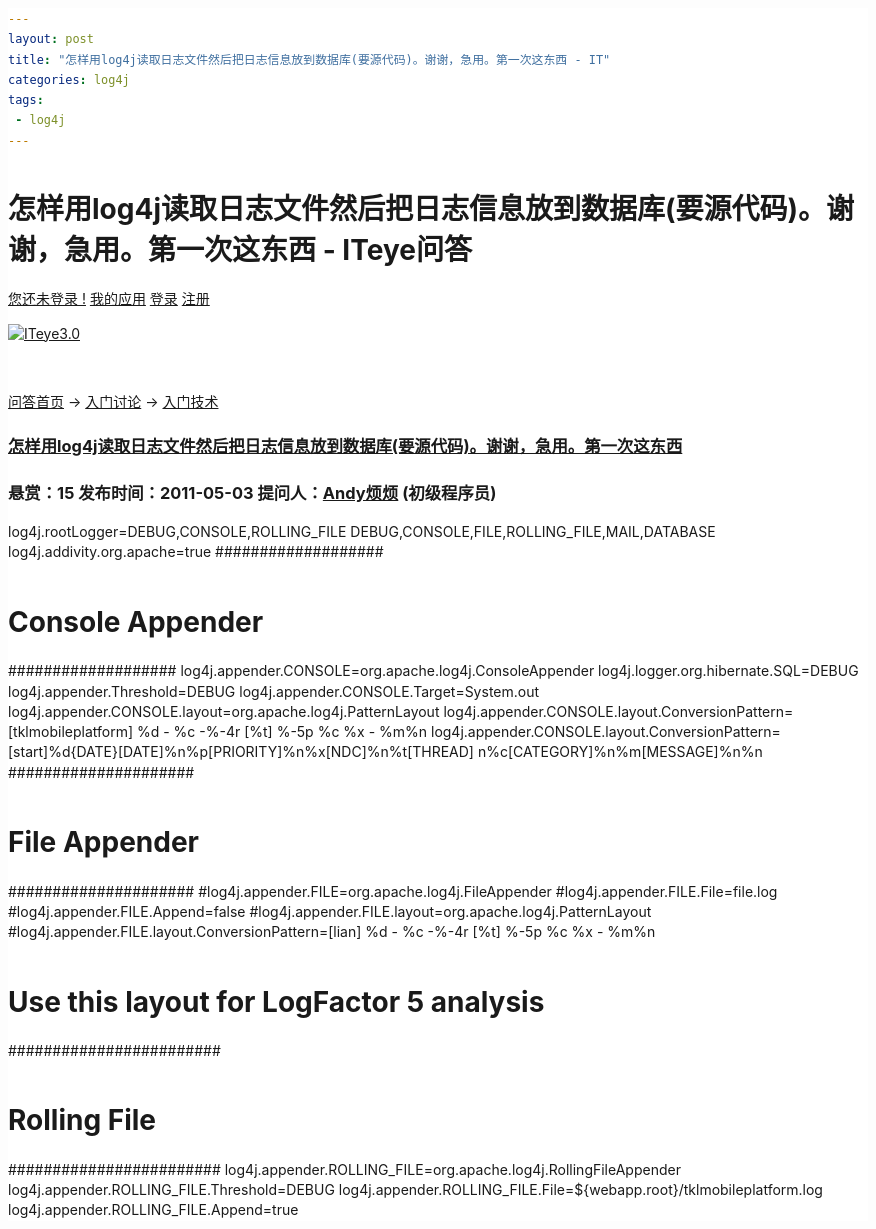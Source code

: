 ```yaml
---
layout: post
title: "怎样用log4j读取日志文件然后把日志信息放到数据库(要源代码)。谢谢，急用。第一次这东西 - IT"
categories: log4j
tags: 
 - log4j
--- 
```


# 怎样用log4j读取日志文件然后把日志信息放到数据库(要源代码)。谢谢，急用。第一次这东西 - ITeye问答

[您还未登录 !](http://www.iteye.com/login "登录") [我的应用](http://www.iteye.com/all) [登录](http://www.iteye.com/login) [注册](http://www.iteye.com/signup)

[![ITeye3.0]( "ITeye-最棒的软件开发交流社区")](http://www.iteye.com/)

[![]()](http://www.iteye.com/clicks/531)

[问答首页](http://www.iteye.com/ask) → [入门讨论](http://www.iteye.com/problems/tags/New) → [入门技术](http://www.iteye.com/problems/tags/Newbie)

### [怎样用log4j读取日志文件然后把日志信息放到数据库(要源代码)。谢谢，急用。第一次这东西]()

### 悬赏：15 发布时间：2011-05-03 提问人：[Andy烦烦](http://zf69850-163-com.iteye.com/) (初级程序员)

log4j.rootLogger=DEBUG,CONSOLE,ROLLING_FILE
DEBUG,CONSOLE,FILE,ROLLING_FILE,MAIL,DATABASE
log4j.addivity.org.apache=true
###################
# Console Appender
###################
log4j.appender.CONSOLE=org.apache.log4j.ConsoleAppender
log4j.logger.org.hibernate.SQL=DEBUG
log4j.appender.Threshold=DEBUG
log4j.appender.CONSOLE.Target=System.out
log4j.appender.CONSOLE.layout=org.apache.log4j.PatternLayout
log4j.appender.CONSOLE.layout.ConversionPattern=[tklmobileplatform] %d - %c -%-4r [%t] %-5p %c %x - %m%n
log4j.appender.CONSOLE.layout.ConversionPattern=[start]%d{DATE}[DATE]%n%p[PRIORITY]%n%x[NDC]%n%t[THREAD] n%c[CATEGORY]%n%m[MESSAGE]%n%n
#####################
# File Appender
#####################
#log4j.appender.FILE=org.apache.log4j.FileAppender
#log4j.appender.FILE.File=file.log
#log4j.appender.FILE.Append=false
#log4j.appender.FILE.layout=org.apache.log4j.PatternLayout
#log4j.appender.FILE.layout.ConversionPattern=[lian] %d - %c -%-4r [%t] %-5p %c %x - %m%n
# Use this layout for LogFactor 5 analysis
########################
# Rolling File
########################
log4j.appender.ROLLING_FILE=org.apache.log4j.RollingFileAppender
log4j.appender.ROLLING_FILE.Threshold=DEBUG
log4j.appender.ROLLING_FILE.File=${webapp.root}/tklmobileplatform.log
log4j.appender.ROLLING_FILE.Append=true